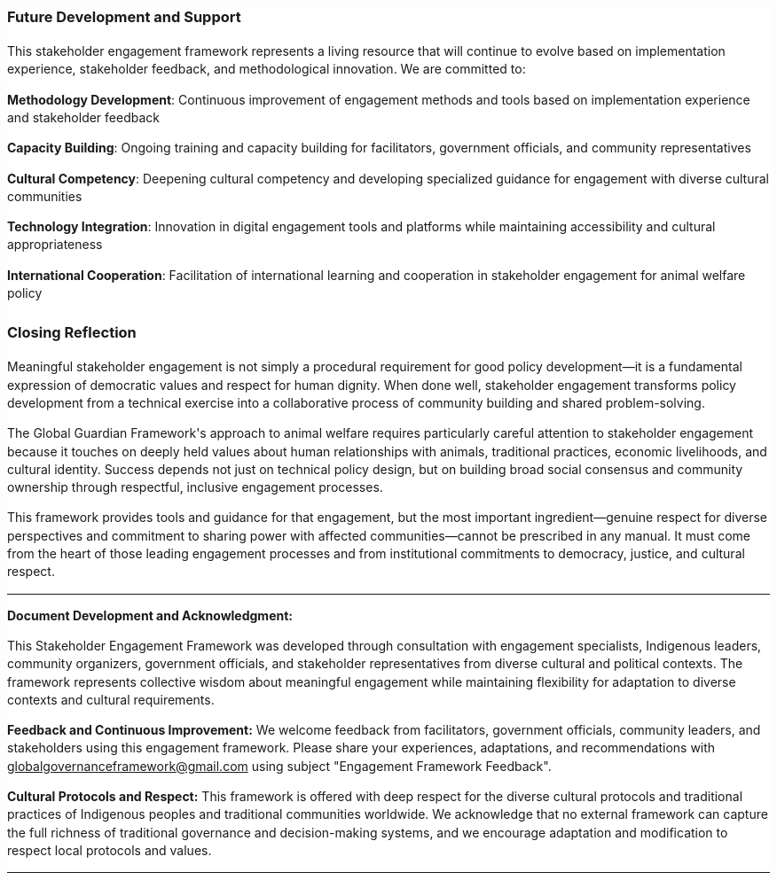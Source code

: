 ### Future Development and Support

This stakeholder engagement framework represents a living resource that will continue to evolve based on implementation experience, stakeholder feedback, and methodological innovation. We are committed to:

**Methodology Development**: Continuous improvement of engagement methods and tools based on implementation experience and stakeholder feedback

**Capacity Building**: Ongoing training and capacity building for facilitators, government officials, and community representatives

**Cultural Competency**: Deepening cultural competency and developing specialized guidance for engagement with diverse cultural communities

**Technology Integration**: Innovation in digital engagement tools and platforms while maintaining accessibility and cultural appropriateness

**International Cooperation**: Facilitation of international learning and cooperation in stakeholder engagement for animal welfare policy

### Closing Reflection

Meaningful stakeholder engagement is not simply a procedural requirement for good policy development—it is a fundamental expression of democratic values and respect for human dignity. When done well, stakeholder engagement transforms policy development from a technical exercise into a collaborative process of community building and shared problem-solving.

The Global Guardian Framework's approach to animal welfare requires particularly careful attention to stakeholder engagement because it touches on deeply held values about human relationships with animals, traditional practices, economic livelihoods, and cultural identity. Success depends not just on technical policy design, but on building broad social consensus and community ownership through respectful, inclusive engagement processes.

This framework provides tools and guidance for that engagement, but the most important ingredient—genuine respect for diverse perspectives and commitment to sharing power with affected communities—cannot be prescribed in any manual. It must come from the heart of those leading engagement processes and from institutional commitments to democracy, justice, and cultural respect.

---

**Document Development and Acknowledgment:**

This Stakeholder Engagement Framework was developed through consultation with engagement specialists, Indigenous leaders, community organizers, government officials, and stakeholder representatives from diverse cultural and political contexts. The framework represents collective wisdom about meaningful engagement while maintaining flexibility for adaptation to diverse contexts and cultural requirements.

**Feedback and Continuous Improvement:**
We welcome feedback from facilitators, government officials, community leaders, and stakeholders using this engagement framework. Please share your experiences, adaptations, and recommendations with globalgovernanceframework@gmail.com using subject "Engagement Framework Feedback".

**Cultural Protocols and Respect:**
This framework is offered with deep respect for the diverse cultural protocols and traditional practices of Indigenous peoples and traditional communities worldwide. We acknowledge that no external framework can capture the full richness of traditional governance and decision-making systems, and we encourage adaptation and modification to respect local protocols and values.

---